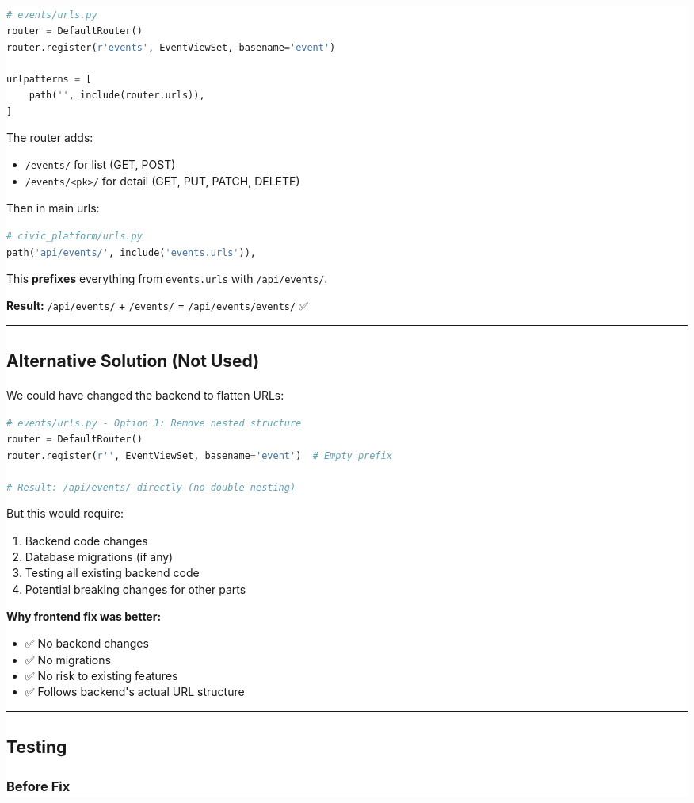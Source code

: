 ```python
# events/urls.py
router = DefaultRouter()
router.register(r'events', EventViewSet, basename='event')

urlpatterns = [
    path('', include(router.urls)),
]
```

The router adds:
- `/events/` for list (GET, POST)
- `/events/<pk>/` for detail (GET, PUT, PATCH, DELETE)

Then in main urls:
```python
# civic_platform/urls.py
path('api/events/', include('events.urls')),
```

This **prefixes** everything from `events.urls` with `/api/events/`.

**Result:** `/api/events/` + `/events/` = `/api/events/events/` ✅

---

## Alternative Solution (Not Used)

We could have changed the backend to flatten URLs:

```python
# events/urls.py - Option 1: Remove nested structure
router = DefaultRouter()
router.register(r'', EventViewSet, basename='event')  # Empty prefix

# Result: /api/events/ directly (no double nesting)
```

But this would require:
1. Backend code changes
2. Database migrations (if any)
3. Testing all existing backend code
4. Potential breaking changes for other parts

**Why frontend fix was better:**
- ✅ No backend changes
- ✅ No migrations
- ✅ No risk to existing features
- ✅ Follows backend's actual URL structure

---

## Testing

### Before Fix
